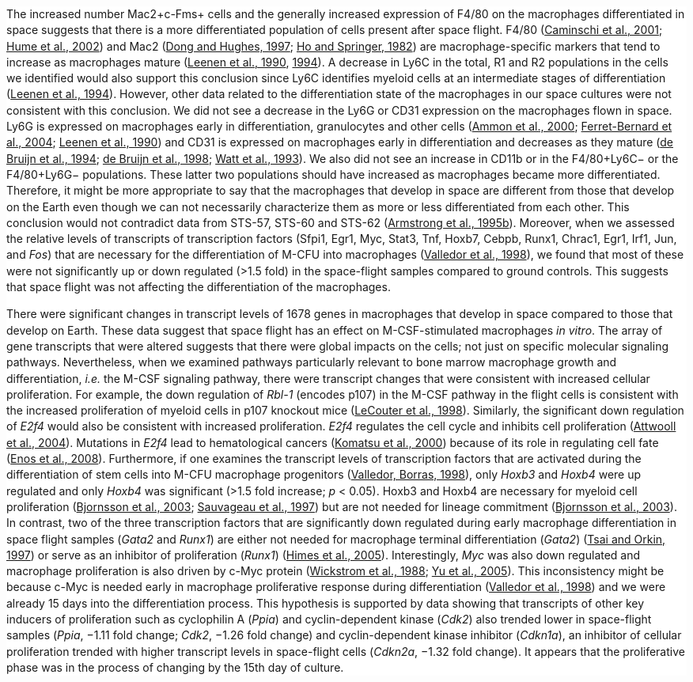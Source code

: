 The increased number Mac2+c-Fms+ cells and the generally increased expression of F4/80 on the macrophages differentiated in space suggests that there is a more differentiated population of cells present after space flight. F4/80 ([Caminschi et al., 2001](#R12); [Hume et al., 2002](#R37)) and Mac2 ([Dong and Hughes, 1997](#R20); [Ho and Springer, 1982](#R33)) are macrophage-specific markers that tend to increase as macrophages mature ([Leenen et al., 1990](#R47), [1994](#R46)). A decrease in Ly6C in the total, R1 and R2 populations in the cells we identified would also support this conclusion since Ly6C identifies myeloid cells at an intermediate stages of differentiation ([Leenen et al., 1994](#R46)). However, other data related to the differentiation state of the macrophages in our space cultures were not consistent with this conclusion. We did not see a decrease in the Ly6G or CD31 expression on the macrophages flown in space. Ly6G is expressed on macrophages early in differentiation, granulocytes and other cells ([Ammon et al., 2000](#R2); [Ferret-Bernard et al., 2004](#R27); [Leenen et al., 1990](#R47)) and CD31 is expressed on macrophages early in differentiation and decreases as they mature ([de Bruijn et al., 1994](#R17); [de Bruijn et al., 1998](#R18); [Watt et al., 1993](#R78)). We also did not see an increase in CD11b or in the F4/80+Ly6C− or the F4/80+Ly6G− populations. These latter two populations should have increased as macrophages became more differentiated. Therefore, it might be more appropriate to say that the macrophages that develop in space are different from those that develop on the Earth even though we can not necessarily characterize them as more or less differentiated from each other. This conclusion would not contradict data from STS-57, STS-60 and STS-62 ([Armstrong et al., 1995b](#R6)). Moreover, when we assessed the relative levels of transcripts of transcription factors (Sfpi1, Egr1, Myc, Stat3, Tnf, Hoxb7, Cebpb, Runx1, Chrac1, Egr1, Irf1, Jun, and *Fos*) that are necessary for the differentiation of M-CFU into macrophages ([Valledor et al., 1998](#R77)), we found that most of these were not significantly up or down regulated (>1.5 fold) in the space-flight samples compared to ground controls. This suggests that space flight was not affecting the differentiation of the macrophages.

There were significant changes in transcript levels of 1678 genes in macrophages that develop in space compared to those that develop on Earth. These data suggest that space flight has an effect on M-CSF-stimulated macrophages *in vitro*. The array of gene transcripts that were altered suggests that there were global impacts on the cells; not just on specific molecular signaling pathways. Nevertheless, when we examined pathways particularly relevant to bone marrow macrophage growth and differentiation, *i.e.* the M-CSF signaling pathway, there were transcript changes that were consistent with increased cellular proliferation. For example, the down regulation of *Rbl-1* (encodes p107) in the M-CSF pathway in the flight cells is consistent with the increased proliferation of myeloid cells in p107 knockout mice ([LeCouter et al., 1998](#R45)). Similarly, the significant down regulation of *E2f4* would also be consistent with increased proliferation. *E2f4* regulates the cell cycle and inhibits cell proliferation ([Attwooll et al., 2004](#R7)). Mutations in *E2f4* lead to hematological cancers ([Komatsu et al., 2000](#R44)) because of its role in regulating cell fate ([Enos et al., 2008](#R24)). Furthermore, if one examines the transcript levels of transcription factors that are activated during the differentiation of stem cells into M-CFU macrophage progenitors ([Valledor, Borras, 1998](#R77)), only *Hoxb3* and *Hoxb4* were up regulated and only *Hoxb4* was significant (>1.5 fold increase; *p* < 0.05). Hoxb3 and Hoxb4 are necessary for myeloid cell proliferation ([Bjornsson et al., 2003](#R11); [Sauvageau et al., 1997](#R64)) but are not needed for lineage commitment ([Bjornsson et al., 2003](#R11)). In contrast, two of the three transcription factors that are significantly down regulated during early macrophage differentiation in space flight samples (*Gata2* and *Runx1*) are either not needed for macrophage terminal differentiation (*Gata2*) ([Tsai and Orkin, 1997](#R75)) or serve as an inhibitor of proliferation (*Runx1*) ([Himes et al., 2005](#R32)). Interestingly, *Myc* was also down regulated and macrophage proliferation is also driven by c-Myc protein ([Wickstrom et al., 1988](#R79); [Yu et al., 2005](#R83)). This inconsistency might be because c-Myc is needed early in macrophage proliferative response during differentiation ([Valledor et al., 1998](#R77)) and we were already 15 days into the differentiation process. This hypothesis is supported by data showing that transcripts of other key inducers of proliferation such as cyclophilin A (*Ppia*) and cyclin-dependent kinase (*Cdk2*) also trended lower in space-flight samples (*Ppia*, −1.11 fold change; *Cdk2*, −1.26 fold change) and cyclin-dependent kinase inhibitor (*Cdkn1a*), an inhibitor of cellular proliferation trended with higher transcript levels in space-flight cells (*Cdkn2a*, −1.32 fold change). It appears that the proliferative phase was in the process of changing by the 15th day of culture.
